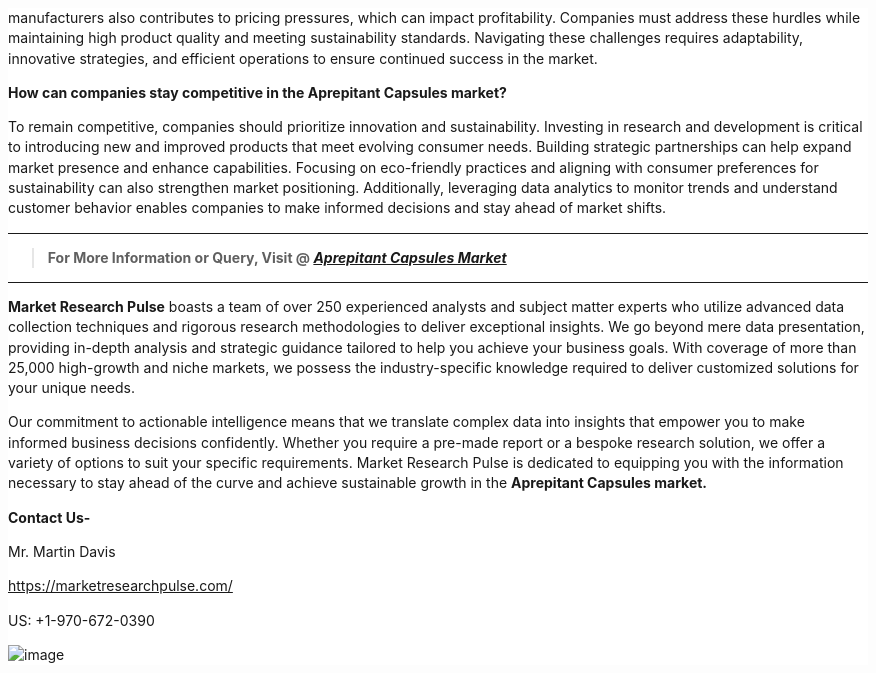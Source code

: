 manufacturers also contributes to pricing pressures, which can impact profitability. Companies must address these hurdles while maintaining high product quality and meeting sustainability standards. Navigating these challenges requires adaptability, innovative strategies, and efficient operations to ensure continued success in the market.</p><p><strong>How can companies stay competitive in the Aprepitant Capsules market?</strong></p><p>To remain competitive, companies should prioritize innovation and sustainability. Investing in research and development is critical to introducing new and improved products that meet evolving consumer needs. Building strategic partnerships can help expand market presence and enhance capabilities. Focusing on eco-friendly practices and aligning with consumer preferences for sustainability can also strengthen market positioning. Additionally, leveraging data analytics to monitor trends and understand customer behavior enables companies to make informed decisions and stay ahead of market shifts.</p><hr /><blockquote><p><strong>For More Information or Query, Visit @&nbsp;<em><a href="https://marketresearchpulse.com/report/78879/aprepitant-capsules-market?utm_source=Linkedin&utm_medium=0116">Aprepitant Capsules Market</a></em></strong></p></blockquote><hr /><p><strong>Market Research Pulse</strong> boasts a team of over 250 experienced analysts and subject matter experts who utilize advanced data collection techniques and rigorous research methodologies to deliver exceptional insights. We go beyond mere data presentation, providing in-depth analysis and strategic guidance tailored to help you achieve your business goals. With coverage of more than 25,000 high-growth and niche markets, we possess the industry-specific knowledge required to deliver customized solutions for your unique needs.</p><p>Our commitment to actionable intelligence means that we translate complex data into insights that empower you to make informed business decisions confidently. Whether you require a pre-made report or a bespoke research solution, we offer a variety of options to suit your specific requirements. Market Research Pulse is dedicated to equipping you with the information necessary to stay ahead of the curve and achieve sustainable growth in the <strong>Aprepitant Capsules market.</strong></p><p><strong>Contact Us-</strong></p><p>Mr. Martin Davis</p><p>https://marketresearchpulse.com/</p><p>US: +1-970-672-0390</p>
![image](https://github.com/user-attachments/assets/217f378d-c721-4103-a81a-dbf08e6ef3ee)
